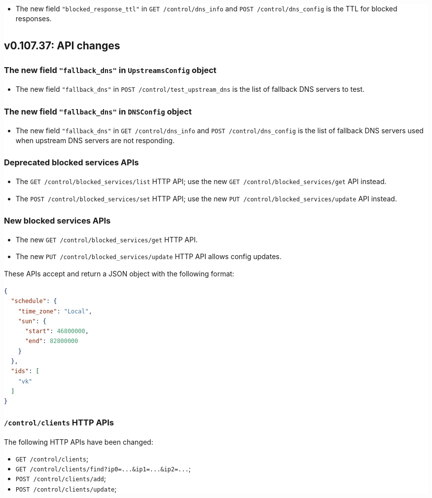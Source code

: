 - The new field `"blocked_response_ttl"` in `GET /control/dns_info` and `POST /control/dns_config` is the TTL for blocked responses.

## v0.107.37: API changes

### The new field `"fallback_dns"` in `UpstreamsConfig` object

- The new field `"fallback_dns"` in `POST /control/test_upstream_dns` is the list of fallback DNS servers to test.

### The new field `"fallback_dns"` in `DNSConfig` object

- The new field `"fallback_dns"` in `GET /control/dns_info` and `POST /control/dns_config` is the list of fallback DNS servers used when upstream DNS servers are not responding.

### Deprecated blocked services APIs

- The `GET /control/blocked_services/list` HTTP API; use the new `GET /control/blocked_services/get` API instead.

- The `POST /control/blocked_services/set` HTTP API; use the new `PUT /control/blocked_services/update` API instead.

### New blocked services APIs

- The new `GET /control/blocked_services/get` HTTP API.

- The new `PUT /control/blocked_services/update` HTTP API allows config updates.

These APIs accept and return a JSON object with the following format:

```json
{
  "schedule": {
    "time_zone": "Local",
    "sun": {
      "start": 46800000,
      "end": 82800000
    }
  },
  "ids": [
    "vk"
  ]
}
```

### `/control/clients` HTTP APIs

The following HTTP APIs have been changed:

- `GET /control/clients`;
- `GET /control/clients/find?ip0=...&ip1=...&ip2=...`;
- `POST /control/clients/add`;
- `POST /control/clients/update`;
